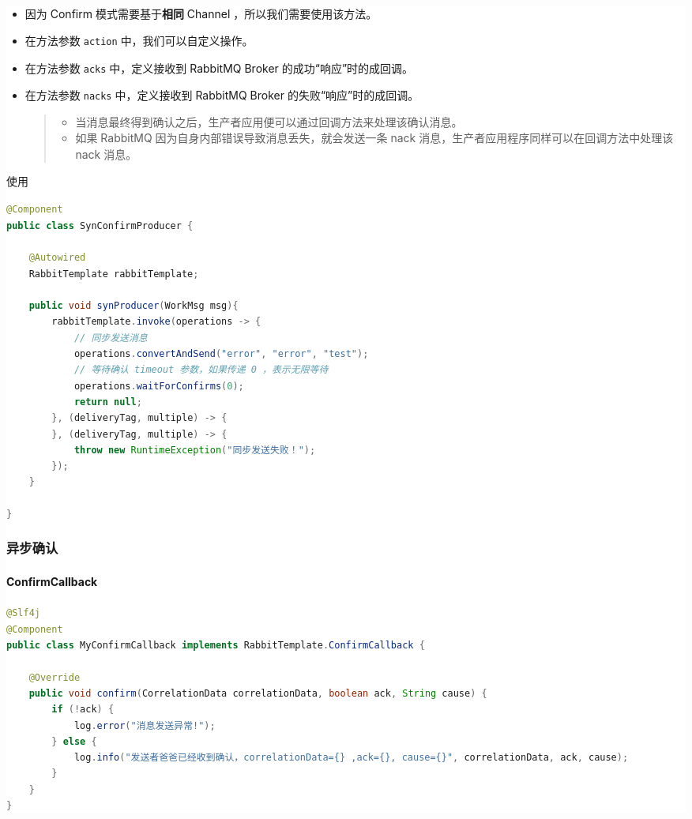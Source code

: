 - 因为 Confirm 模式需要基于**相同** Channel ，所以我们需要使用该方法。

- 在方法参数 `action` 中，我们可以自定义操作。

- 在方法参数 `acks` 中，定义接收到 RabbitMQ Broker 的成功“响应”时的成回调。

- 在方法参数 `nacks` 中，定义接收到 RabbitMQ Broker 的失败“响应”时的成回调。

  > - 当消息最终得到确认之后，生产者应用便可以通过回调方法来处理该确认消息。
  > - 如果 RabbitMQ 因为自身内部错误导致消息丢失，就会发送一条 nack 消息，生产者应用程序同样可以在回调方法中处理该 nack 消息。

使用

```java
@Component
public class SynConfirmProducer {

    @Autowired
    RabbitTemplate rabbitTemplate;

    public void synProducer(WorkMsg msg){
        rabbitTemplate.invoke(operations -> {
            // 同步发送消息
            operations.convertAndSend("error", "error", "test");
            // 等待确认 timeout 参数，如果传递 0 ，表示无限等待
            operations.waitForConfirms(0);
            return null;
        }, (deliveryTag, multiple) -> {
        }, (deliveryTag, multiple) -> {
            throw new RuntimeException("同步发送失败！");
        });
    }

}
```



### 异步确认

#### ConfirmCallback

```java
@Slf4j
@Component
public class MyConfirmCallback implements RabbitTemplate.ConfirmCallback {

    @Override
    public void confirm(CorrelationData correlationData, boolean ack, String cause) {
        if (!ack) {
            log.error("消息发送异常!");
        } else {
            log.info("发送者爸爸已经收到确认，correlationData={} ,ack={}, cause={}", correlationData, ack, cause);
        }
    }
}
```
